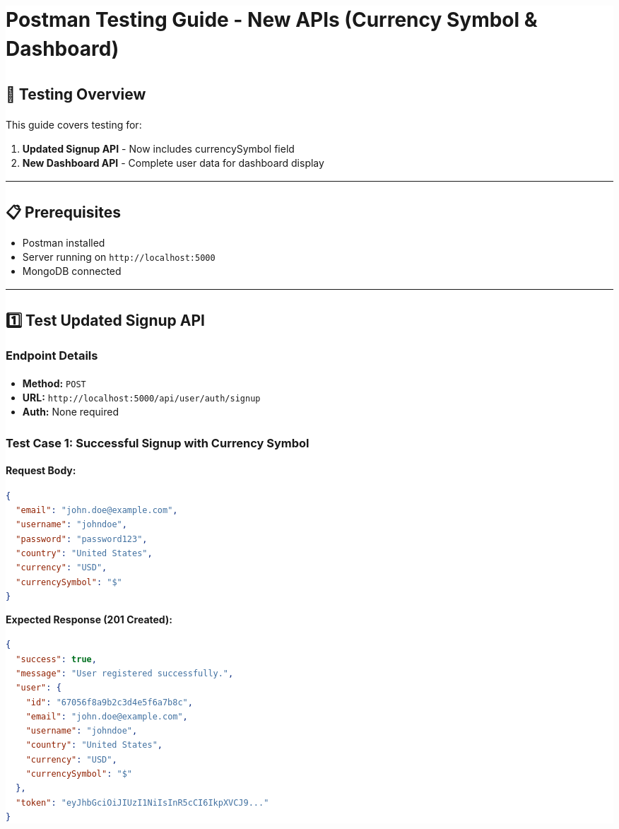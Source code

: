# Postman Testing Guide - New APIs (Currency Symbol & Dashboard)

## 🎯 Testing Overview

This guide covers testing for:
1. **Updated Signup API** - Now includes currencySymbol field
2. **New Dashboard API** - Complete user data for dashboard display

---

## 📋 Prerequisites

- Postman installed
- Server running on `http://localhost:5000`
- MongoDB connected

---

## 1️⃣ Test Updated Signup API

### **Endpoint Details**
- **Method:** `POST`
- **URL:** `http://localhost:5000/api/user/auth/signup`
- **Auth:** None required

### **Test Case 1: Successful Signup with Currency Symbol**

**Request Body:**
```json
{
  "email": "john.doe@example.com",
  "username": "johndoe",
  "password": "password123",
  "country": "United States",
  "currency": "USD",
  "currencySymbol": "$"
}
```

**Expected Response (201 Created):**
```json
{
  "success": true,
  "message": "User registered successfully.",
  "user": {
    "id": "67056f8a9b2c3d4e5f6a7b8c",
    "email": "john.doe@example.com",
    "username": "johndoe",
    "country": "United States",
    "currency": "USD",
    "currencySymbol": "$"
  },
  "token": "eyJhbGciOiJIUzI1NiIsInR5cCI6IkpXVCJ9..."
}
```

